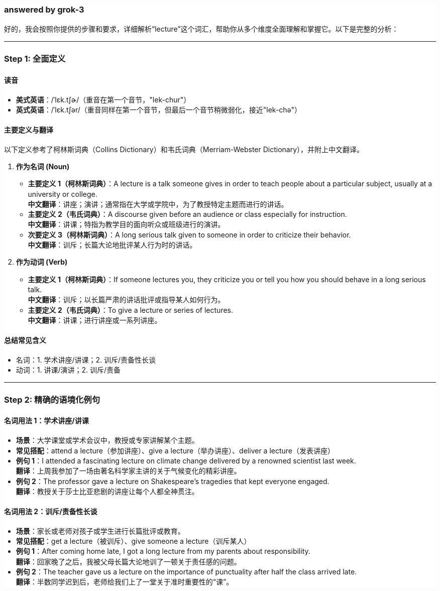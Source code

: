 ### answered by grok-3
好的，我会按照你提供的步骤和要求，详细解析“lecture”这个词汇，帮助你从多个维度全面理解和掌握它。以下是完整的分析：

---

### **Step 1: 全面定义**

#### **读音**
- **美式英语**：/ˈlɛk.tʃɚ/（重音在第一个音节，"lek-chur"）
- **英式英语**：/ˈlɛk.tʃər/（重音同样在第一个音节，但最后一个音节稍微弱化，接近"lek-chə"）

#### **主要定义与翻译**
以下定义参考了柯林斯词典（Collins Dictionary）和韦氏词典（Merriam-Webster Dictionary），并附上中文翻译。

1. **作为名词 (Noun)**  
   - **主要定义 1（柯林斯词典）**：A lecture is a talk someone gives in order to teach people about a particular subject, usually at a university or college.  
     **中文翻译**：讲座；演讲；通常指在大学或学院中，为了教授特定主题而进行的讲话。  
   - **主要定义 2（韦氏词典）**：A discourse given before an audience or class especially for instruction.  
     **中文翻译**：讲课；特指为教学目的面向听众或班级进行的演讲。  
   - **次要定义 3（柯林斯词典）**：A long serious talk given to someone in order to criticize their behavior.  
     **中文翻译**：训斥；长篇大论地批评某人行为时的讲话。  

2. **作为动词 (Verb)**  
   - **主要定义 1（柯林斯词典）**：If someone lectures you, they criticize you or tell you how you should behave in a long serious talk.  
     **中文翻译**：训斥；以长篇严肃的讲话批评或指导某人如何行为。  
   - **主要定义 2（韦氏词典）**：To give a lecture or series of lectures.  
     **中文翻译**：讲课；进行讲座或一系列讲座。  

#### **总结常见含义**
- 名词：1. 学术讲座/讲课；2. 训斥/责备性长谈  
- 动词：1. 讲课/演讲；2. 训斥/责备

---

### **Step 2: 精确的语境化例句**

#### **名词用法 1：学术讲座/讲课**
- **场景**：大学课堂或学术会议中，教授或专家讲解某个主题。  
- **常见搭配**：attend a lecture（参加讲座）、give a lecture（举办讲座）、deliver a lecture（发表讲座）  
- **例句 1**：I attended a fascinating lecture on climate change delivered by a renowned scientist last week.  
  **翻译**：上周我参加了一场由著名科学家主讲的关于气候变化的精彩讲座。  
- **例句 2**：The professor gave a lecture on Shakespeare’s tragedies that kept everyone engaged.  
  **翻译**：教授关于莎士比亚悲剧的讲座让每个人都全神贯注。

#### **名词用法 2：训斥/责备性长谈**
- **场景**：家长或老师对孩子或学生进行长篇批评或教育。  
- **常见搭配**：get a lecture（被训斥）、give someone a lecture（训斥某人）  
- **例句 1**：After coming home late, I got a long lecture from my parents about responsibility.  
  **翻译**：回家晚了之后，我被父母长篇大论地训了一顿关于责任感的问题。  
- **例句 2**：The teacher gave us a lecture on the importance of punctuality after half the class arrived late.  
  **翻译**：半数同学迟到后，老师给我们上了一堂关于准时重要性的“课”。
